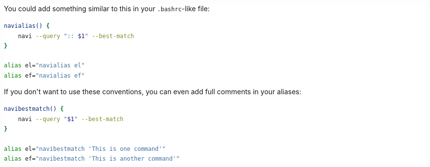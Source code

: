 You could add something similar to this in your `.bashrc`-like file:

```bash
navialias() {
    navi --query ":: $1" --best-match
}

alias el="navialias el"
alias ef="navialias ef"
```

If you don't want to use these conventions, you can even add full comments in your aliases:

```bash
navibestmatch() {
    navi --query "$1" --best-match
}

alias el="navibestmatch 'This is one command'"
alias ef="navibestmatch 'This is another command'"
```
